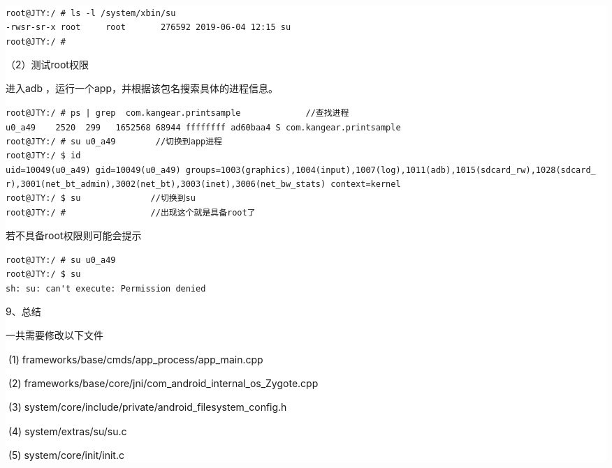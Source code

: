 ```shell
root@JTY:/ # ls -l /system/xbin/su
-rwsr-sr-x root     root       276592 2019-06-04 12:15 su
root@JTY:/ #
```



（2）测试root权限

进入adb ，运行一个app，并根据该包名搜索具体的进程信息。

```shell
root@JTY:/ # ps | grep  com.kangear.printsample      		//查找进程
u0_a49    2520  299   1652568 68944 ffffffff ad60baa4 S com.kangear.printsample
root@JTY:/ # su u0_a49        //切换到app进程
root@JTY:/ $ id
uid=10049(u0_a49) gid=10049(u0_a49) groups=1003(graphics),1004(input),1007(log),1011(adb),1015(sdcard_rw),1028(sdcard_r),3001(net_bt_admin),3002(net_bt),3003(inet),3006(net_bw_stats) context=kernel
root@JTY:/ $ su              //切换到su  
root@JTY:/ #                 //出现这个就是具备root了
```

若不具备root权限则可能会提示

```shell
root@JTY:/ # su u0_a49
root@JTY:/ $ su
sh: su: can't execute: Permission denied
```



9、总结

一共需要修改以下文件

​    (1) frameworks/base/cmds/app_process/app_main.cpp

​    (2) frameworks/base/core/jni/com_android_internal_os_Zygote.cpp 

​	(3) system/core/include/private/android_filesystem_config.h 

​    (4) system/extras/su/su.c

​    (5) system/core/init/init.c 

